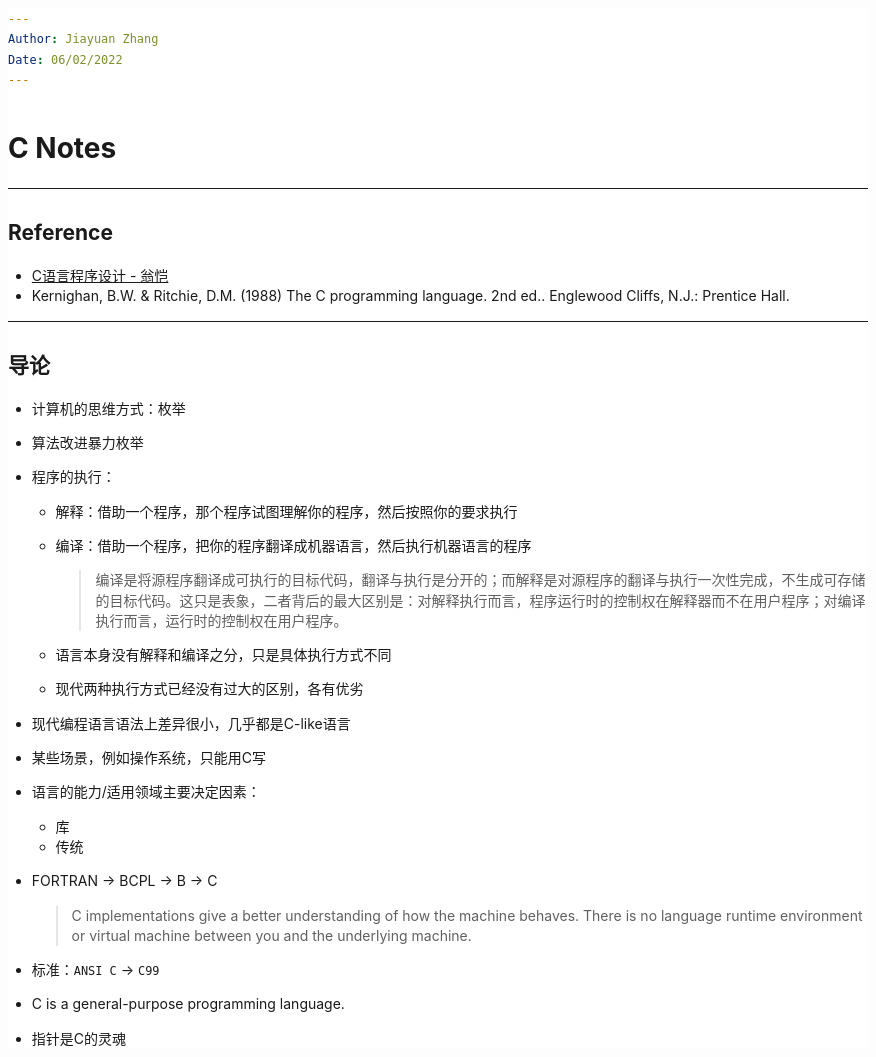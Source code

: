 ```yaml
---
Author: Jiayuan Zhang
Date: 06/02/2022 
---
```


# C Notes

***

## Reference

* [C语言程序设计 - 翁恺](https://www.bilibili.com/video/BV19W411B7w1?spm_id_from=333.1007.top_right_bar_window_custom_collection.content.click)
* Kernighan, B.W. & Ritchie, D.M. (1988) The C programming language. 2nd ed.. Englewood Cliffs, N.J.: Prentice Hall.

***

## 导论

* 计算机的思维方式：枚举

* 算法改进暴力枚举

* 程序的执行：

  * 解释：借助一个程序，那个程序试图理解你的程序，然后按照你的要求执行

  * 编译：借助一个程序，把你的程序翻译成机器语言，然后执行机器语言的程序

    >编译是将源程序翻译成可执行的目标代码，翻译与执行是分开的；而解释是对源程序的翻译与执行一次性完成，不生成可存储的目标代码。这只是表象，二者背后的最大区别是：对解释执行而言，程序运行时的控制权在解释器而不在用户程序；对编译执行而言，运行时的控制权在用户程序。

  * 语言本身没有解释和编译之分，只是具体执行方式不同
  * 现代两种执行方式已经没有过大的区别，各有优劣

* 现代编程语言语法上差异很小，几乎都是C-like语言

* 某些场景，例如操作系统，只能用C写

* 语言的能力/适用领域主要决定因素：
  * 库
  * 传统
  
* FORTRAN -> BCPL -> B -> C

  > C implementations give a better understanding of how the machine behaves. There is no language runtime environment or virtual machine between you and the underlying machine. 

* 标准：`ANSI C` -> `C99`

* C is a general-purpose programming language.

* 指针是C的灵魂
